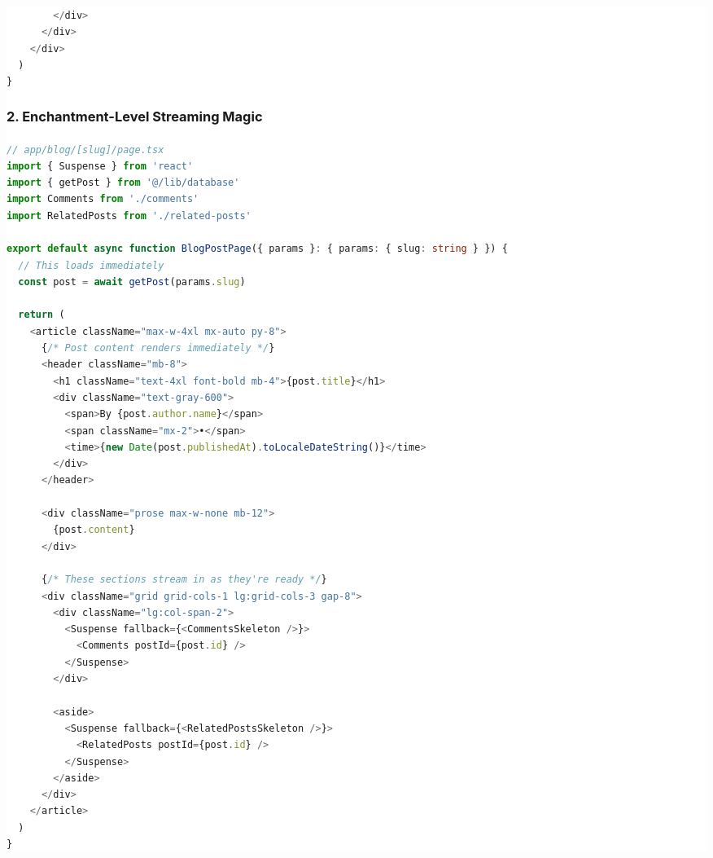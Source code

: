 ```typescript
        </div>
      </div>
    </div>
  )
}
```

### 2. Enchantment-Level Streaming Magic

```typescript
// app/blog/[slug]/page.tsx
import { Suspense } from 'react'
import { getPost } from '@/lib/database'
import Comments from './comments'
import RelatedPosts from './related-posts'

export default async function BlogPostPage({ params }: { params: { slug: string } }) {
  // This loads immediately
  const post = await getPost(params.slug)

  return (
    <article className="max-w-4xl mx-auto py-8">
      {/* Post content renders immediately */}
      <header className="mb-8">
        <h1 className="text-4xl font-bold mb-4">{post.title}</h1>
        <div className="text-gray-600">
          <span>By {post.author.name}</span>
          <span className="mx-2">•</span>
          <time>{new Date(post.publishedAt).toLocaleDateString()}</time>
        </div>
      </header>

      <div className="prose max-w-none mb-12">
        {post.content}
      </div>

      {/* These sections stream in as they're ready */}
      <div className="grid grid-cols-1 lg:grid-cols-3 gap-8">
        <div className="lg:col-span-2">
          <Suspense fallback={<CommentsSkeleton />}>
            <Comments postId={post.id} />
          </Suspense>
        </div>
        
        <aside>
          <Suspense fallback={<RelatedPostsSkeleton />}>
            <RelatedPosts postId={post.id} />
          </Suspense>
        </aside>
      </div>
    </article>
  )
}
```
